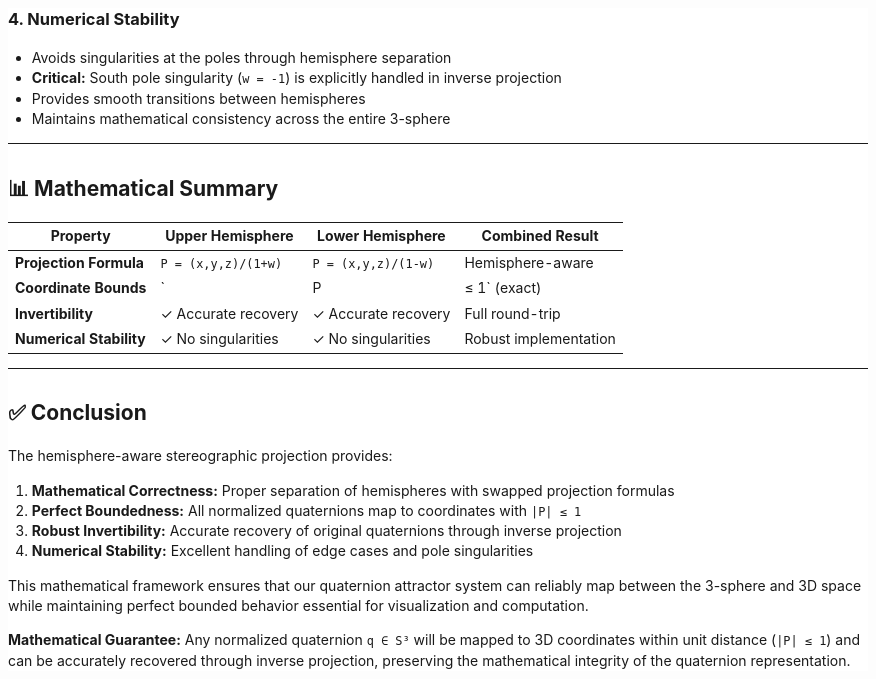 ### **4. Numerical Stability**
- Avoids singularities at the poles through hemisphere separation
- **Critical:** South pole singularity (`w = -1`) is explicitly handled in inverse projection
- Provides smooth transitions between hemispheres
- Maintains mathematical consistency across the entire 3-sphere

---

## 📊 **Mathematical Summary**

| Property | Upper Hemisphere | Lower Hemisphere | Combined Result |
|----------|------------------|------------------|-----------------|
| **Projection Formula** | `P = (x,y,z)/(1+w)` | `P = (x,y,z)/(1-w)` | Hemisphere-aware |
| **Coordinate Bounds** | `|P| ≤ 1` (exact) | `|P| ≤ 1` (exact) | Perfect boundedness |
| **Invertibility** | ✓ Accurate recovery | ✓ Accurate recovery | Full round-trip |
| **Numerical Stability** | ✓ No singularities | ✓ No singularities | Robust implementation |

---

## ✅ **Conclusion**

The hemisphere-aware stereographic projection provides:

1. **Mathematical Correctness:** Proper separation of hemispheres with swapped projection formulas
2. **Perfect Boundedness:** All normalized quaternions map to coordinates with `|P| ≤ 1`
3. **Robust Invertibility:** Accurate recovery of original quaternions through inverse projection
4. **Numerical Stability:** Excellent handling of edge cases and pole singularities

This mathematical framework ensures that our quaternion attractor system can reliably map between the 3-sphere and 3D space while maintaining perfect bounded behavior essential for visualization and computation.

**Mathematical Guarantee:** Any normalized quaternion `q ∈ S³` will be mapped to 3D coordinates within unit distance (`|P| ≤ 1`) and can be accurately recovered through inverse projection, preserving the mathematical integrity of the quaternion representation.
